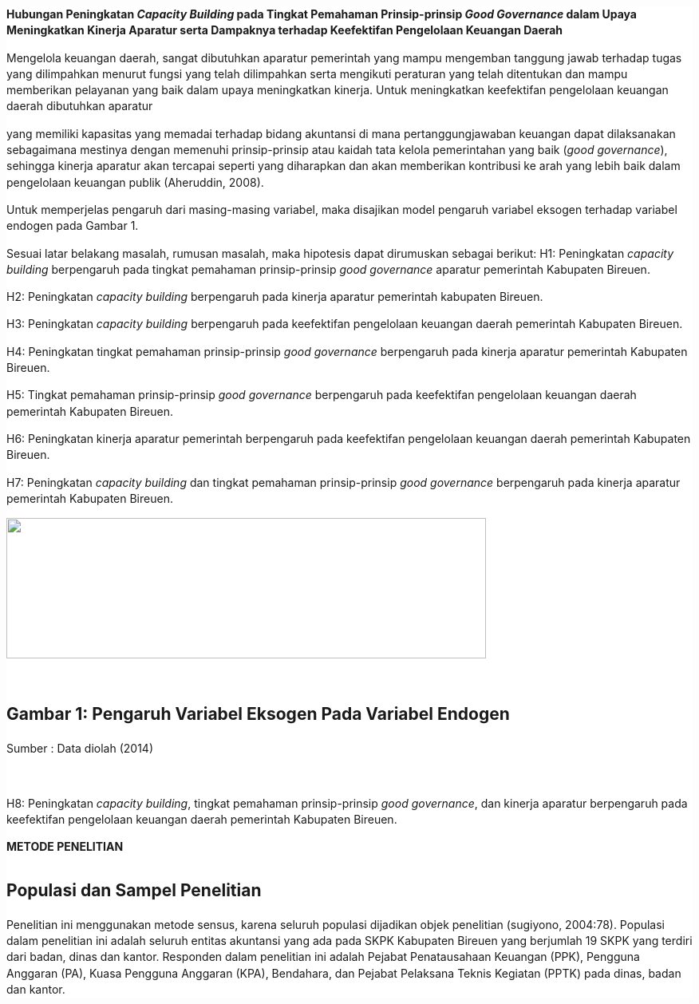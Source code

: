 <p><span class="font4" style="font-weight:bold;">Hubungan Peningkatan </span><span class="font4" style="font-weight:bold;font-style:italic;">Capacity Building</span><span class="font4" style="font-weight:bold;"> pada Tingkat Pemahaman Prinsip-prinsip </span><span class="font4" style="font-weight:bold;font-style:italic;">Good Governance</span><span class="font4" style="font-weight:bold;"> dalam Upaya Meningkatkan Kinerja Aparatur serta Dampaknya terhadap Keefektifan Pengelolaan Keuangan Daerah</span></p>
<p><span class="font4">Mengelola keuangan daerah, sangat dibutuhkan aparatur pemerintah yang mampu mengemban tanggung jawab terhadap tugas yang dilimpahkan menurut fungsi yang telah dilimpahkan serta mengikuti peraturan yang telah ditentukan dan mampu memberikan pelayanan yang baik dalam upaya meningkatkan kinerja. Untuk meningkatkan keefektifan pengelolaan keuangan daerah dibutuhkan aparatur</span></p>
<p><span class="font4">yang memiliki kapasitas yang memadai terhadap bidang akuntansi di mana pertanggungjawaban keuangan dapat dilaksanakan sebagaimana mestinya dengan memenuhi prinsip-prinsip atau kaidah tata kelola pemerintahan yang baik (</span><span class="font4" style="font-style:italic;">good governance</span><span class="font4">), sehingga kinerja aparatur akan tercapai seperti yang diharapkan dan akan memberikan kontribusi ke arah yang lebih baik dalam pengelolaan keuangan publik (Aheruddin, 2008).</span></p>
<p><span class="font4">Untuk memperjelas pengaruh dari masing-masing variabel, maka disajikan model pengaruh variabel eksogen terhadap variabel endogen pada Gambar 1.</span></p>
<p><span class="font4">Sesuai latar belakang masalah, rumusan masalah, maka hipotesis dapat dirumuskan sebagai berikut: H1: Peningkatan </span><span class="font4" style="font-style:italic;">capacity building</span><span class="font4"> berpengaruh pada tingkat pemahaman prinsip-prinsip </span><span class="font4" style="font-style:italic;">good governance</span><span class="font4"> aparatur pemerintah Kabupaten Bireuen.</span></p>
<p><span class="font4">H2: Peningkatan </span><span class="font4" style="font-style:italic;">capacity building</span><span class="font4"> berpengaruh pada kinerja aparatur pemerintah kabupaten Bireuen.</span></p>
<p><span class="font4">H3: Peningkatan </span><span class="font4" style="font-style:italic;">capacity building</span><span class="font4"> berpengaruh pada keefektifan pengelolaan keuangan daerah pemerintah Kabupaten Bireuen.</span></p>
<p><span class="font4">H4: Peningkatan tingkat pemahaman prinsip-prinsip </span><span class="font4" style="font-style:italic;">good governance</span><span class="font4"> berpengaruh pada kinerja aparatur pemerintah Kabupaten Bireuen.</span></p>
<p><span class="font4">H5: Tingkat pemahaman prinsip-prinsip </span><span class="font4" style="font-style:italic;">good governance</span><span class="font4"> berpengaruh pada keefektifan pengelolaan keuangan daerah pemerintah Kabupaten Bireuen.</span></p>
<p><span class="font4">H6: Peningkatan kinerja aparatur pemerintah berpengaruh pada keefektifan pengelolaan keuangan daerah pemerintah Kabupaten Bireuen.</span></p>
<p><span class="font4">H7: Peningkatan </span><span class="font4" style="font-style:italic;">capacity building</span><span class="font4"> dan tingkat pemahaman prinsip-prinsip </span><span class="font4" style="font-style:italic;">good governance </span><span class="font4">berpengaruh pada kinerja aparatur pemerintah Kabupaten Bireuen.</span></p>
<div><img src="https://jurnal.harianregional.com/media/16819-1.png" alt="" style="width:451pt;height:132pt;">
</div><br clear="all">
<div>
<h2><a name="bookmark6"></a><span class="font4" style="font-weight:bold;"><a name="bookmark7"></a>Gambar 1: Pengaruh Variabel Eksogen Pada Variabel Endogen</span></h2>
<p><span class="font4">Sumber : Data diolah (2014)</span></p>
</div><br clear="all">
<p><span class="font4">H8: Peningkatan </span><span class="font4" style="font-style:italic;">capacity building</span><span class="font4">, tingkat pemahaman prinsip-prinsip </span><span class="font4" style="font-style:italic;">good governance</span><span class="font4">, dan kinerja aparatur berpengaruh pada keefektifan pengelolaan keuangan daerah pemerintah Kabupaten Bireuen.</span></p>
<p><span class="font4" style="font-weight:bold;">METODE PENELITIAN</span></p>
<h2><a name="bookmark8"></a><span class="font4" style="font-weight:bold;"><a name="bookmark9"></a>Populasi dan Sampel Penelitian</span></h2>
<p><span class="font4">Penelitian ini menggunakan metode sensus, karena seluruh populasi dijadikan objek penelitian (sugiyono, 2004:78). Populasi dalam penelitian ini adalah seluruh entitas akuntansi yang ada pada SKPK Kabupaten Bireuen yang berjumlah 19 SKPK yang terdiri dari badan, dinas dan kantor. Responden dalam penelitian ini adalah Pejabat Penatausahaan Keuangan (PPK), Pengguna Anggaran (PA), Kuasa Pengguna Anggaran (KPA), Bendahara, dan Pejabat Pelaksana Teknis Kegiatan (PPTK) pada dinas, badan dan kantor.</span></p>